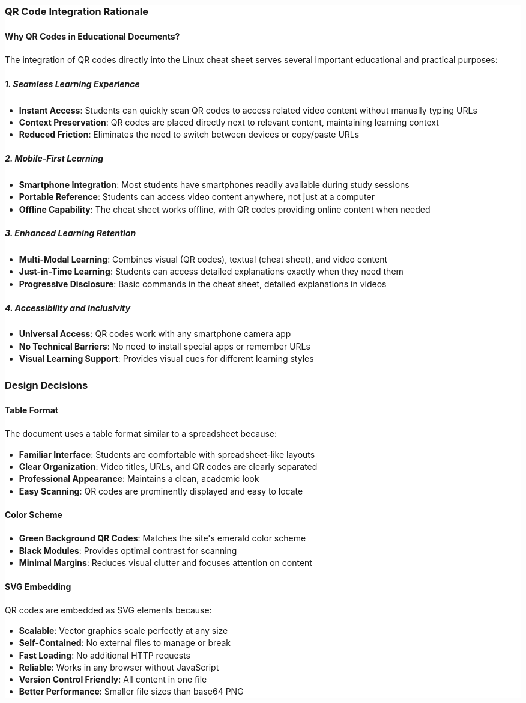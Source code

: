 ### QR Code Integration Rationale

#### **Why QR Codes in Educational Documents?**

The integration of QR codes directly into the Linux cheat sheet serves several important educational and practical purposes:

##### 1. **Seamless Learning Experience**
- **Instant Access**: Students can quickly scan QR codes to access related video content without manually typing URLs
- **Context Preservation**: QR codes are placed directly next to relevant content, maintaining learning context
- **Reduced Friction**: Eliminates the need to switch between devices or copy/paste URLs

##### 2. **Mobile-First Learning**
- **Smartphone Integration**: Most students have smartphones readily available during study sessions
- **Portable Reference**: Students can access video content anywhere, not just at a computer
- **Offline Capability**: The cheat sheet works offline, with QR codes providing online content when needed

##### 3. **Enhanced Learning Retention**
- **Multi-Modal Learning**: Combines visual (QR codes), textual (cheat sheet), and video content
- **Just-in-Time Learning**: Students can access detailed explanations exactly when they need them
- **Progressive Disclosure**: Basic commands in the cheat sheet, detailed explanations in videos

##### 4. **Accessibility and Inclusivity**
- **Universal Access**: QR codes work with any smartphone camera app
- **No Technical Barriers**: No need to install special apps or remember URLs
- **Visual Learning Support**: Provides visual cues for different learning styles

### Design Decisions

#### **Table Format**
The document uses a table format similar to a spreadsheet because:
- **Familiar Interface**: Students are comfortable with spreadsheet-like layouts
- **Clear Organization**: Video titles, URLs, and QR codes are clearly separated
- **Professional Appearance**: Maintains a clean, academic look
- **Easy Scanning**: QR codes are prominently displayed and easy to locate

#### **Color Scheme**
- **Green Background QR Codes**: Matches the site's emerald color scheme
- **Black Modules**: Provides optimal contrast for scanning
- **Minimal Margins**: Reduces visual clutter and focuses attention on content

#### **SVG Embedding**
QR codes are embedded as SVG elements because:
- **Scalable**: Vector graphics scale perfectly at any size
- **Self-Contained**: No external files to manage or break
- **Fast Loading**: No additional HTTP requests
- **Reliable**: Works in any browser without JavaScript
- **Version Control Friendly**: All content in one file
- **Better Performance**: Smaller file sizes than base64 PNG
